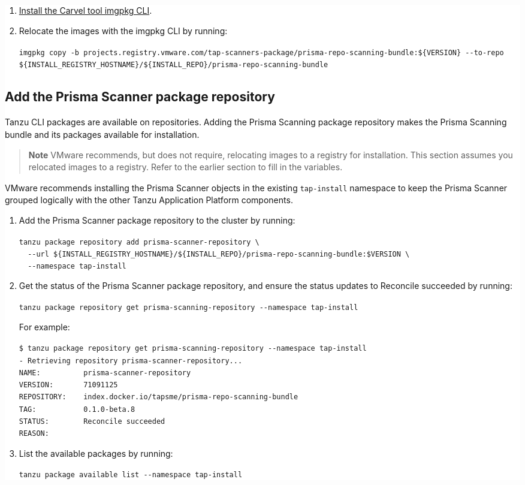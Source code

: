 1. [Install the Carvel tool imgpkg CLI](https://docs.vmware.com/en/Cluster-Essentials-for-VMware-Tanzu/1.4/cluster-essentials/deploy.html#optionally-install-clis-onto-your-path-6).

1. Relocate the images with the imgpkg CLI by running:

    ```console
    imgpkg copy -b projects.registry.vmware.com/tap-scanners-package/prisma-repo-scanning-bundle:${VERSION} --to-repo ${INSTALL_REGISTRY_HOSTNAME}/${INSTALL_REPO}/prisma-repo-scanning-bundle
    ```

## Add the Prisma Scanner package repository

Tanzu CLI packages are available on repositories. Adding the Prisma Scanning
package repository makes the Prisma Scanning bundle and its packages available
for installation.

> **Note**
> VMware recommends, but does not require, relocating images to a registry for installation. This section assumes you relocated images to a registry. Refer to the earlier section to fill in the variables.

VMware recommends installing the Prisma Scanner objects in the existing `tap-install` namespace to keep the Prisma Scanner grouped logically with the other Tanzu Application Platform components.

1. Add the Prisma Scanner package repository to the cluster by running:

    ```console
    tanzu package repository add prisma-scanner-repository \
      --url ${INSTALL_REGISTRY_HOSTNAME}/${INSTALL_REPO}/prisma-repo-scanning-bundle:$VERSION \
      --namespace tap-install
    ```

1. Get the status of the Prisma Scanner package repository, and ensure the status updates to Reconcile succeeded by running:

    ```console
    tanzu package repository get prisma-scanning-repository --namespace tap-install
    ```

    For example:

    ```console
    $ tanzu package repository get prisma-scanning-repository --namespace tap-install
    - Retrieving repository prisma-scanner-repository...
    NAME:          prisma-scanner-repository
    VERSION:       71091125
    REPOSITORY:    index.docker.io/tapsme/prisma-repo-scanning-bundle
    TAG:           0.1.0-beta.8
    STATUS:        Reconcile succeeded
    REASON:
    ```

1. List the available packages by running:

    ```console
    tanzu package available list --namespace tap-install
    ```
